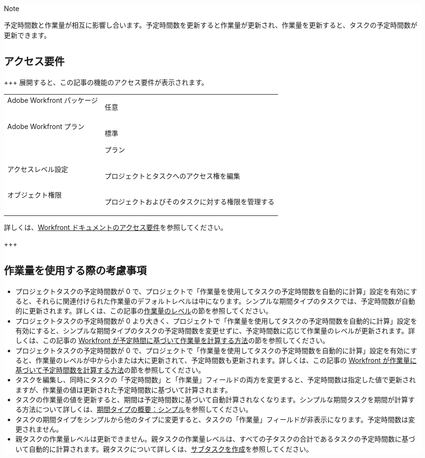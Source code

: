 >[!NOTE]
>
>予定時間数と作業量が相互に影響し合います。予定時間数を更新すると作業量が更新され、作業量を更新すると、タスクの予定時間数が更新できます。

## アクセス要件

+++ 展開すると、この記事の機能のアクセス要件が表示されます。

<table style="table-layout:auto"> 
 <col> 
 <col> 
 <tbody> 
  <tr> 
   <td role="rowheader">Adobe Workfront パッケージ</td> 
   <td> <p>任意</p> </td> 
  </tr> 
  <tr> 
   <td role="rowheader">Adobe Workfront プラン</td> 
   <td> <p>標準</p>
   <p>プラン</p>
   </td> 
  </tr> 
  <tr> 
   <td role="rowheader">アクセスレベル設定</td> 
   <td> <p>プロジェクトとタスクへのアクセス権を編集</p> </td> 
  </tr> 
  <tr> 
   <td role="rowheader">オブジェクト権限</td> 
   <td> <p>プロジェクトおよびそのタスクに対する権限を管理する</p>  </td> 
  </tr> 
 </tbody> 
</table>

詳しくは、[Workfront ドキュメントのアクセス要件](/help/quicksilver/administration-and-setup/add-users/access-levels-and-object-permissions/access-level-requirements-in-documentation.md)を参照してください。

+++



## 作業量を使用する際の考慮事項

* プロジェクトタスクの予定時間数が 0 で、プロジェクトで「作業量を使用してタスクの予定時間数を自動的に計算」設定を有効にすると、それらに関連付けられた作業量のデフォルトレベルは中になります。シンプルな期間タイプのタスクでは、予定時間数が自動的に更新されます。詳しくは、この記事の[作業量のレベル](#levels-of-work-effort)の節を参照してください。
* プロジェクトタスクの予定時間数が 0 より大きく、プロジェクトで「作業量を使用してタスクの予定時間数を自動的に計算」設定を有効にすると、シンプルな期間タイプのタスクの予定時間数を変更せずに、予定時間数に応じて作業量のレベルが更新されます。詳しくは、この記事の [Workfront が予定時間に基づいて作業量を計算する方法](#how-workfront-calculates-work-effort-based-on-planned-hours)の節を参照してください。
* プロジェクトタスクの予定時間数が 0 で、プロジェクトで「作業量を使用してタスクの予定時間数を自動的に計算」設定を有効にすると、作業量のレベルが中から小または大に更新されて、予定時間数も更新されます。詳しくは、この記事の [Workfront が作業量に基づいて予定時間数を計算する方法](#how-workfront-calculates-planned-hours-based-on-work-effort)の節を参照してください。
* タスクを編集し、同時にタスクの「予定時間数」と「作業量」フィールドの両方を変更すると、予定時間数は指定した値で更新されますが、作業量の値は更新された予定時間数に基づいて計算されます。
* タスクの作業量の値を更新すると、期間は予定時間数に基づいて自動計算されなくなります。シンプルな期間タスクを期間が計算する方法について詳しくは、[期間タイプの概要：シンプル](../../../manage-work/tasks/taskdurtn/simple-duration-type.md)を参照してください。
* タスクの期間タイプをシンプルから他のタイプに変更すると、タスクの「作業量」フィールドが非表示になります。予定時間数は変更されません。
* 親タスクの作業量レベルは更新できません。親タスクの作業量レベルは、すべての子タスクの合計であるタスクの予定時間数に基づいて自動的に計算されます。親タスクについて詳しくは、[サブタスクを作成](../../../manage-work/tasks/create-tasks/create-subtasks.md)を参照してください。
